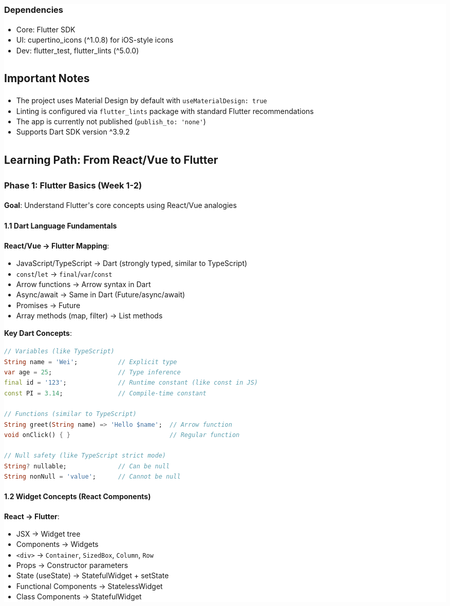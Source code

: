 ### Dependencies
- Core: Flutter SDK
- UI: cupertino_icons (^1.0.8) for iOS-style icons
- Dev: flutter_test, flutter_lints (^5.0.0)

## Important Notes

- The project uses Material Design by default with `useMaterialDesign: true`
- Linting is configured via `flutter_lints` package with standard Flutter recommendations
- The app is currently not published (`publish_to: 'none'`)
- Supports Dart SDK version ^3.9.2

## Learning Path: From React/Vue to Flutter

### Phase 1: Flutter Basics (Week 1-2)
**Goal**: Understand Flutter's core concepts using React/Vue analogies

#### 1.1 Dart Language Fundamentals
**React/Vue → Flutter Mapping**:
- JavaScript/TypeScript → Dart (strongly typed, similar to TypeScript)
- `const`/`let` → `final`/`var`/`const`
- Arrow functions → Arrow syntax in Dart
- Async/await → Same in Dart (Future/async/await)
- Promises → Future
- Array methods (map, filter) → List methods

**Key Dart Concepts**:
```dart
// Variables (like TypeScript)
String name = 'Wei';           // Explicit type
var age = 25;                  // Type inference
final id = '123';              // Runtime constant (like const in JS)
const PI = 3.14;               // Compile-time constant

// Functions (similar to TypeScript)
String greet(String name) => 'Hello $name';  // Arrow function
void onClick() { }                           // Regular function

// Null safety (like TypeScript strict mode)
String? nullable;              // Can be null
String nonNull = 'value';      // Cannot be null
```

#### 1.2 Widget Concepts (React Components)
**React → Flutter**:
- JSX → Widget tree
- Components → Widgets
- `<div>` → `Container`, `SizedBox`, `Column`, `Row`
- Props → Constructor parameters
- State (useState) → StatefulWidget + setState
- Functional Components → StatelessWidget
- Class Components → StatefulWidget
